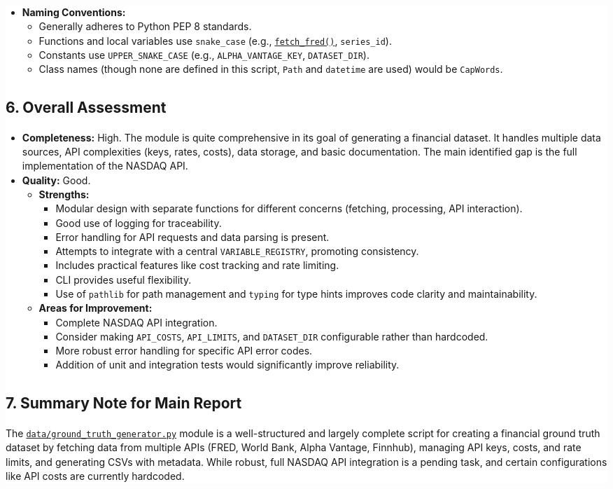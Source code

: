 *   **Naming Conventions:**
    *   Generally adheres to Python PEP 8 standards.
    *   Functions and local variables use `snake_case` (e.g., [`fetch_fred()`](data/ground_truth_generator.py:392), `series_id`).
    *   Constants use `UPPER_SNAKE_CASE` (e.g., `ALPHA_VANTAGE_KEY`, `DATASET_DIR`).
    *   Class names (though none are defined in this script, `Path` and `datetime` are used) would be `CapWords`.

## 6. Overall Assessment

*   **Completeness:** High. The module is quite comprehensive in its goal of generating a financial dataset. It handles multiple data sources, API complexities (keys, rates, costs), data storage, and basic documentation. The main identified gap is the full implementation of the NASDAQ API.
*   **Quality:** Good.
    *   **Strengths:**
        *   Modular design with separate functions for different concerns (fetching, processing, API interaction).
        *   Good use of logging for traceability.
        *   Error handling for API requests and data parsing is present.
        *   Attempts to integrate with a central `VARIABLE_REGISTRY`, promoting consistency.
        *   Includes practical features like cost tracking and rate limiting.
        *   CLI provides useful flexibility.
        *   Use of `pathlib` for path management and `typing` for type hints improves code clarity and maintainability.
    *   **Areas for Improvement:**
        *   Complete NASDAQ API integration.
        *   Consider making `API_COSTS`, `API_LIMITS`, and `DATASET_DIR` configurable rather than hardcoded.
        *   More robust error handling for specific API error codes.
        *   Addition of unit and integration tests would significantly improve reliability.

## 7. Summary Note for Main Report

The [`data/ground_truth_generator.py`](data/ground_truth_generator.py:1) module is a well-structured and largely complete script for creating a financial ground truth dataset by fetching data from multiple APIs (FRED, World Bank, Alpha Vantage, Finnhub), managing API keys, costs, and rate limits, and generating CSVs with metadata. While robust, full NASDAQ API integration is a pending task, and certain configurations like API costs are currently hardcoded.